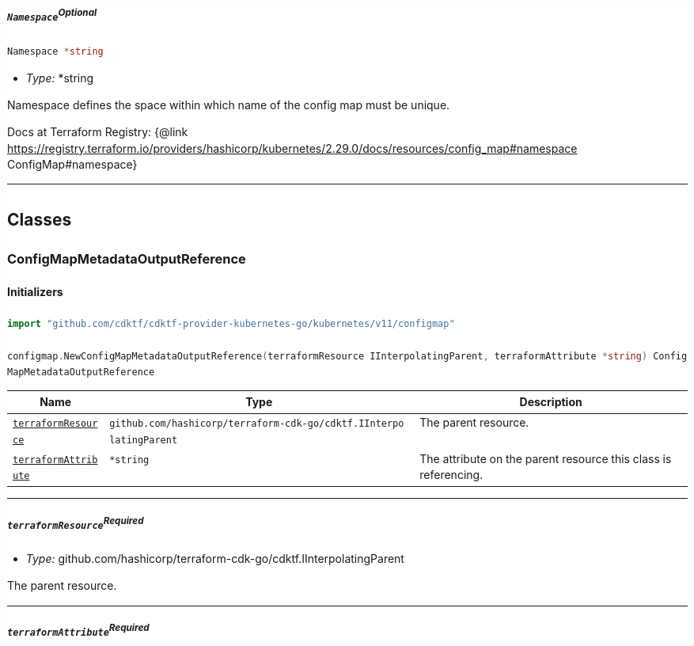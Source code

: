 ##### `Namespace`<sup>Optional</sup> <a name="Namespace" id="@cdktf/provider-kubernetes.configMap.ConfigMapMetadata.property.namespace"></a>

```go
Namespace *string
```

- *Type:* *string

Namespace defines the space within which name of the config map must be unique.

Docs at Terraform Registry: {@link https://registry.terraform.io/providers/hashicorp/kubernetes/2.29.0/docs/resources/config_map#namespace ConfigMap#namespace}

---

## Classes <a name="Classes" id="Classes"></a>

### ConfigMapMetadataOutputReference <a name="ConfigMapMetadataOutputReference" id="@cdktf/provider-kubernetes.configMap.ConfigMapMetadataOutputReference"></a>

#### Initializers <a name="Initializers" id="@cdktf/provider-kubernetes.configMap.ConfigMapMetadataOutputReference.Initializer"></a>

```go
import "github.com/cdktf/cdktf-provider-kubernetes-go/kubernetes/v11/configmap"

configmap.NewConfigMapMetadataOutputReference(terraformResource IInterpolatingParent, terraformAttribute *string) ConfigMapMetadataOutputReference
```

| **Name** | **Type** | **Description** |
| --- | --- | --- |
| <code><a href="#@cdktf/provider-kubernetes.configMap.ConfigMapMetadataOutputReference.Initializer.parameter.terraformResource">terraformResource</a></code> | <code>github.com/hashicorp/terraform-cdk-go/cdktf.IInterpolatingParent</code> | The parent resource. |
| <code><a href="#@cdktf/provider-kubernetes.configMap.ConfigMapMetadataOutputReference.Initializer.parameter.terraformAttribute">terraformAttribute</a></code> | <code>*string</code> | The attribute on the parent resource this class is referencing. |

---

##### `terraformResource`<sup>Required</sup> <a name="terraformResource" id="@cdktf/provider-kubernetes.configMap.ConfigMapMetadataOutputReference.Initializer.parameter.terraformResource"></a>

- *Type:* github.com/hashicorp/terraform-cdk-go/cdktf.IInterpolatingParent

The parent resource.

---

##### `terraformAttribute`<sup>Required</sup> <a name="terraformAttribute" id="@cdktf/provider-kubernetes.configMap.ConfigMapMetadataOutputReference.Initializer.parameter.terraformAttribute"></a>
